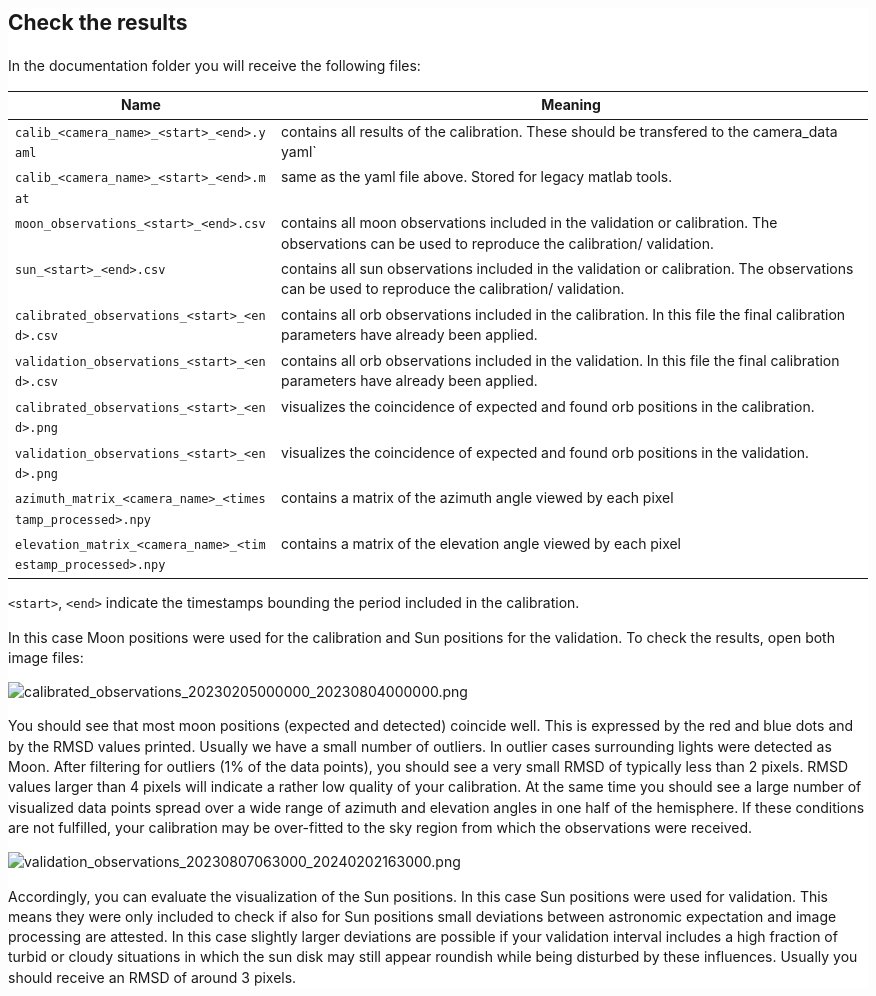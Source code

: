 ## Check the results

In the documentation folder you will receive the following files:

| Name                                                       | Meaning                                                                                                                                          |
|------------------------------------------------------------|--------------------------------------------------------------------------------------------------------------------------------------------------|
| `calib_<camera_name>_<start>_<end>.yaml`                   | contains all results of the calibration. These should be transfered to the camera_data yaml`                                                     |
| `calib_<camera_name>_<start>_<end>.mat`                    | same as the yaml file above. Stored for legacy matlab tools.                                                                                     |
| `moon_observations_<start>_<end>.csv`                      | contains all moon observations included in the validation or calibration. The observations can be used to reproduce the calibration/ validation. | 
| `sun_<start>_<end>.csv`                                    | contains all sun observations included in the validation or calibration. The observations can be used to reproduce the calibration/ validation.  | 
| `calibrated_observations_<start>_<end>.csv`                | contains all orb observations included in the calibration. In this file the final calibration parameters have already been applied.              | 
| `validation_observations_<start>_<end>.csv`                | contains all orb observations included in the validation. In this file the final calibration parameters have already been applied.               | 
| `calibrated_observations_<start>_<end>.png`                | visualizes the coincidence of expected and found orb positions in the calibration.                                                               |
| `validation_observations_<start>_<end>.png`                | visualizes the coincidence of expected and found orb positions in the validation.                                                                |
| `azimuth_matrix_<camera_name>_<timestamp_processed>.npy`   | contains a matrix of the azimuth angle viewed by each pixel                                                                                      |
| `elevation_matrix_<camera_name>_<timestamp_processed>.npy` | contains a matrix of the elevation angle viewed by each pixel                                                                                    |

`<start>`, `<end>` indicate the timestamps bounding the period included in the calibration.

In this case Moon positions were used for the calibration and Sun positions for the validation.
To check the results, open both image files:

![calibrated_observations_20230205000000_20230804000000.png](media_self_calib/calibrated_observations_20230205000000_20230804000000.png)

You should see that most moon positions (expected and detected) coincide well. This is expressed by the red and blue 
dots and by the RMSD values printed. Usually we have a small number of outliers. In outlier cases surrounding lights 
were detected as Moon. After filtering for outliers (1% of the data points), you should see a very small RMSD of 
typically less than 2 pixels. RMSD values larger than 4 pixels will indicate a rather low quality of your calibration. 
At the same time you should see a large number of visualized data points spread over a wide range of azimuth and 
elevation angles in one half of the hemisphere. If these conditions are not fulfilled, your calibration may be 
over-fitted to the sky region from which the observations were received.

![validation_observations_20230807063000_20240202163000.png](media_self_calib/validation_observations_20230807063000_20240202163000.png)



Accordingly, you can evaluate the visualization of the Sun positions. In this case Sun positions were used for 
validation. This means they were only included to check if also for Sun positions small deviations between astronomic 
expectation and image processing are attested. In this case slightly larger deviations are possible if your validation 
interval includes a high fraction of turbid or cloudy situations in which the sun disk may still appear roundish while 
being disturbed by these influences. Usually you should receive an RMSD of around 3 pixels.
